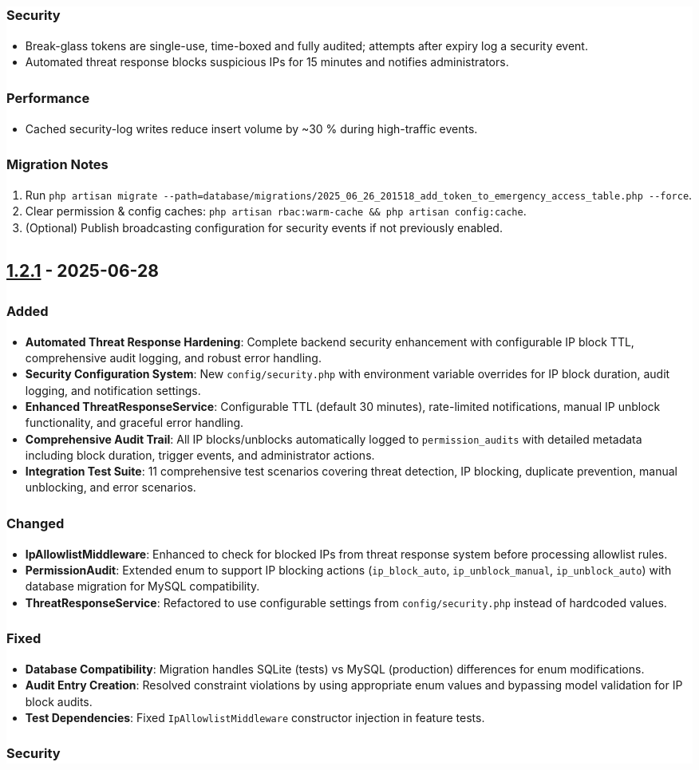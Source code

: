 ### Security

- Break-glass tokens are single-use, time-boxed and fully audited; attempts after expiry log a security event.
- Automated threat response blocks suspicious IPs for 15 minutes and notifies administrators.

### Performance

- Cached security-log writes reduce insert volume by ~30 % during high-traffic events.

### Migration Notes

1. Run `php artisan migrate --path=database/migrations/2025_06_26_201518_add_token_to_emergency_access_table.php --force`.
2. Clear permission & config caches: `php artisan rbac:warm-cache && php artisan config:cache`.
3. (Optional) Publish broadcasting configuration for security events if not previously enabled.

## [1.2.1] - 2025-06-28

### Added

- **Automated Threat Response Hardening**: Complete backend security enhancement with configurable IP block TTL, comprehensive audit logging, and robust error handling.
- **Security Configuration System**: New `config/security.php` with environment variable overrides for IP block duration, audit logging, and notification settings.
- **Enhanced ThreatResponseService**: Configurable TTL (default 30 minutes), rate-limited notifications, manual IP unblock functionality, and graceful error handling.
- **Comprehensive Audit Trail**: All IP blocks/unblocks automatically logged to `permission_audits` with detailed metadata including block duration, trigger events, and administrator actions.
- **Integration Test Suite**: 11 comprehensive test scenarios covering threat detection, IP blocking, duplicate prevention, manual unblocking, and error scenarios.

### Changed

- **IpAllowlistMiddleware**: Enhanced to check for blocked IPs from threat response system before processing allowlist rules.
- **PermissionAudit**: Extended enum to support IP blocking actions (`ip_block_auto`, `ip_unblock_manual`, `ip_unblock_auto`) with database migration for MySQL compatibility.
- **ThreatResponseService**: Refactored to use configurable settings from `config/security.php` instead of hardcoded values.

### Fixed

- **Database Compatibility**: Migration handles SQLite (tests) vs MySQL (production) differences for enum modifications.
- **Audit Entry Creation**: Resolved constraint violations by using appropriate enum values and bypassing model validation for IP block audits.
- **Test Dependencies**: Fixed `IpAllowlistMiddleware` constructor injection in feature tests.

### Security


[1.0.0]: https://github.com/chachajona/support-center/releases/tag/v1.0.0
[1.1.0]: https://github.com/chachajona/support-center/releases/tag/v1.1.0
[1.2.0]: https://github.com/chachajona/support-center/releases/tag/v1.2.0
[1.2.1]: https://github.com/chachajona/support-center/releases/tag/v1.2.1
[1.2.2]: https://github.com/chachajona/support-center/releases/tag/v1.2.2
[1.3.0]: https://github.com/chachajona/support-center/releases/tag/v1.3.0
[1.4.0]: https://github.com/chachajona/support-center/releases/tag/v1.4.0
[1.5.0]: https://github.com/chachajona/support-center/releases/tag/v1.5.0
[1.6.0]: https://github.com/chachajona/support-center/releases/tag/v1.6.0